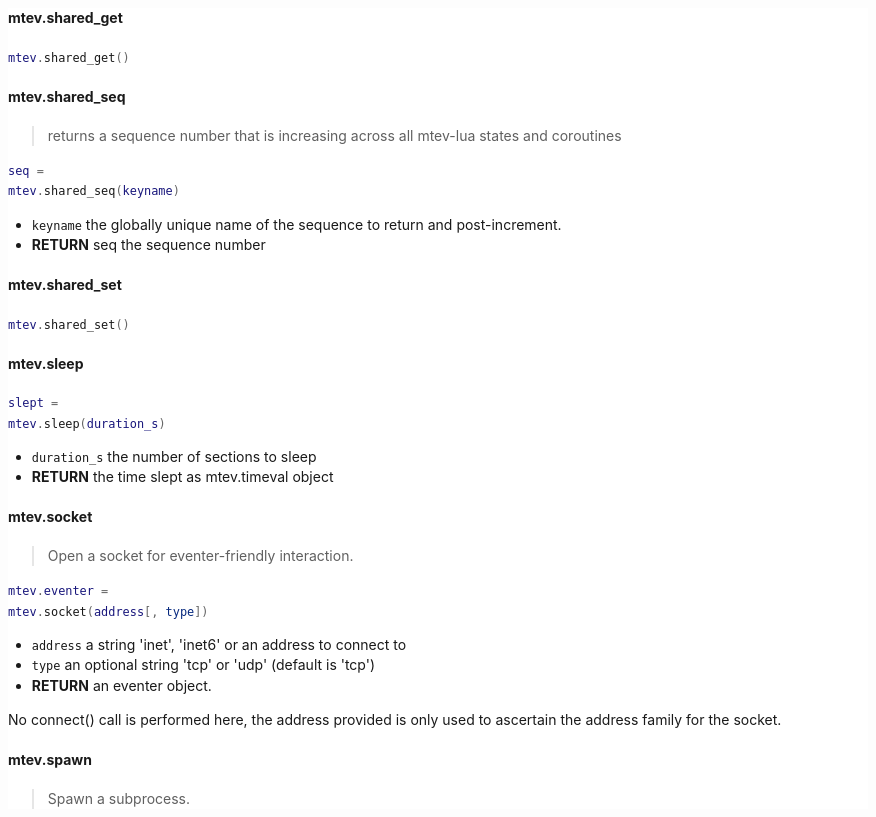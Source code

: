 
#### mtev.shared_get

```lua
mtev.shared_get()
```



#### mtev.shared_seq

>returns a sequence number that is increasing across all mtev-lua states and coroutines

```lua
seq =
mtev.shared_seq(keyname)
```


  * `keyname` the globally unique name of the sequence to return and post-increment.
  * **RETURN** seq the sequence number


#### mtev.shared_set

```lua
mtev.shared_set()
```



#### mtev.sleep

```lua
slept =
mtev.sleep(duration_s)
```

  * `duration_s` the number of sections to sleep
  * **RETURN** the time slept as mtev.timeval object


#### mtev.socket

>Open a socket for eventer-friendly interaction.

```lua
mtev.eventer =
mtev.socket(address[, type])
```


  * `address` a string 'inet', 'inet6' or an address to connect to
  * `type` an optional string 'tcp' or 'udp' (default is 'tcp')
  * **RETURN** an eventer object.

No connect() call is performed here, the address provided is only used
to ascertain the address family for the socket.


#### mtev.spawn

>Spawn a subprocess.
